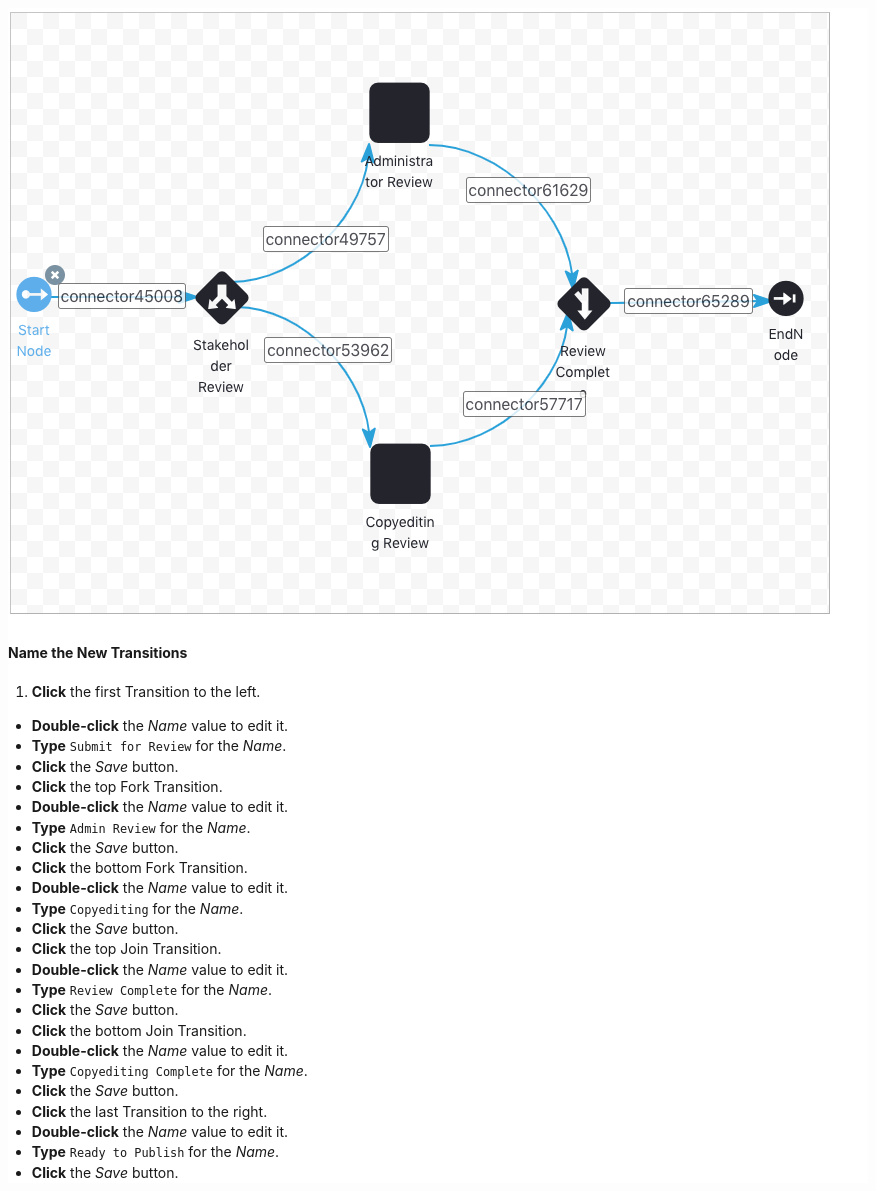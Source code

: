 <img src="images/kaleo-workflow-all-connected.png" style="max-width:100%;" />

<div class="page"></div>

#### Name the New Transitions
1. **Click** the first Transition to the left.
* **Double-click** the _Name_ value to edit it.
* **Type** `Submit for Review` for the _Name_.  
* **Click** the _Save_ button. 
* **Click** the top Fork Transition.
* **Double-click** the _Name_ value to edit it.
* **Type** `Admin Review` for the _Name_.  
* **Click** the _Save_ button. 
* **Click** the bottom Fork Transition.
* **Double-click** the _Name_ value to edit it.
* **Type** `Copyediting` for the _Name_.  
* **Click** the _Save_ button. 
* **Click** the top Join Transition.
* **Double-click** the _Name_ value to edit it.
* **Type** `Review Complete` for the _Name_.  
* **Click** the _Save_ button. 
* **Click** the bottom Join Transition.
* **Double-click** the _Name_ value to edit it.
* **Type** `Copyediting Complete` for the _Name_.  
* **Click** the _Save_ button. 
* **Click** the last Transition to the right.
* **Double-click** the _Name_ value to edit it.
* **Type** `Ready to Publish` for the _Name_.  
* **Click** the _Save_ button. 
